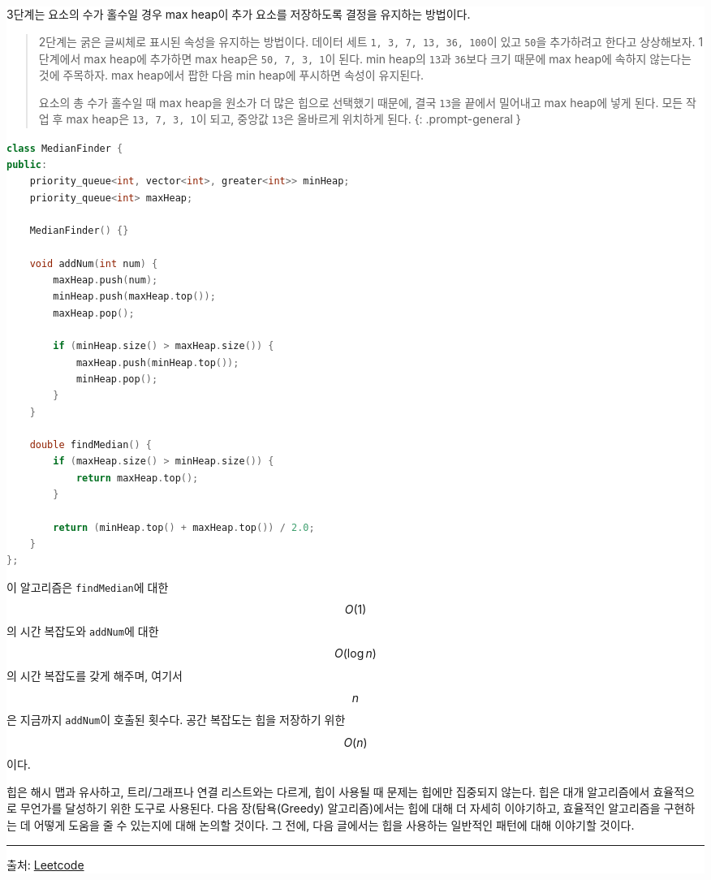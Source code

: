 3단계는 요소의 수가 홀수일 경우 max heap이 추가 요소를 저장하도록 결정을 유지하는 방법이다.

> 2단계는 굵은 글씨체로 표시된 속성을 유지하는 방법이다. 데이터 세트 `1, 3, 7, 13, 36, 100`이 있고 `50`을 추가하려고 한다고 상상해보자. 1단계에서 max heap에 추가하면 max heap은 `50, 7, 3, 1`이 된다. min heap의 `13`과 `36`보다 크기 때문에 max heap에 속하지 않는다는 것에 주목하자. max heap에서 팝한 다음 min heap에 푸시하면 속성이 유지된다.
>
> 요소의 총 수가 홀수일 때 max heap을 원소가 더 많은 힙으로 선택했기 때문에, 결국 `13`을 끝에서 밀어내고 max heap에 넣게 된다. 모든 작업 후 max heap은 `13, 7, 3, 1`이 되고, 중앙값 `13`은 올바르게 위치하게 된다.
{: .prompt-general }

```cpp
class MedianFinder {
public:
    priority_queue<int, vector<int>, greater<int>> minHeap;
    priority_queue<int> maxHeap;
    
    MedianFinder() {}
    
    void addNum(int num) {
        maxHeap.push(num);
        minHeap.push(maxHeap.top());
        maxHeap.pop();
        
        if (minHeap.size() > maxHeap.size()) {
            maxHeap.push(minHeap.top());
            minHeap.pop();
        }
    }
    
    double findMedian() {
        if (maxHeap.size() > minHeap.size()) {
            return maxHeap.top();
        }
        
        return (minHeap.top() + maxHeap.top()) / 2.0;
    }
};
```

이 알고리즘은 `findMedian`에 대한 $$O(1)$$의 시간 복잡도와 `addNum`에 대한 $$O(\log{}n)$$의 시간 복잡도를 갖게 해주며, 여기서 $$n$$은 지금까지 `addNum`이 호출된 횟수다. 공간 복잡도는 힙을 저장하기 위한 $$O(n)$$이다.

힙은 해시 맵과 유사하고, 트리/그래프나 연결 리스트와는 다르게, 힙이 사용될 때 문제는 힙에만 집중되지 않는다. 힙은 대개 알고리즘에서 효율적으로 무언가를 달성하기 위한 도구로 사용된다. 다음 장(탐욕(Greedy) 알고리즘)에서는 힙에 대해 더 자세히 이야기하고, 효율적인 알고리즘을 구현하는 데 어떻게 도움을 줄 수 있는지에 대해 논의할 것이다. 그 전에, 다음 글에서는 힙을 사용하는 일반적인 패턴에 대해 이야기할 것이다.

---

출처: [Leetcode](https://leetcode.com/explore/interview/card/leetcodes-interview-crash-course-data-structures-and-algorithms/708/heaps/4649/)


